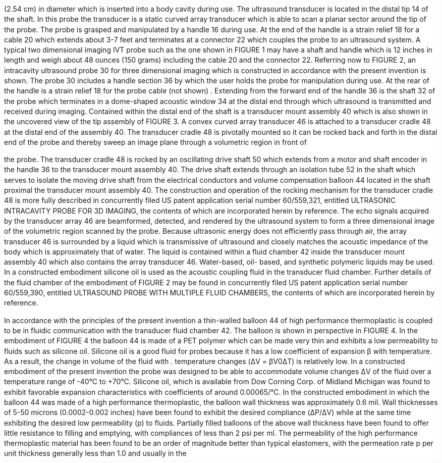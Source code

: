  (2.54 cm) in diameter which is inserted into a body cavity during use. The ultrasound transducer is located in the distal tip 14 of the shaft. In this probe the transducer is a static curved array transducer which is able to scan a planar sector around the tip of the probe. The probe is grasped and manipulated by a handle 16 during use. At the end of the handle is a strain relief 18 for a cable 20 which extends about 3-7 feet and terminates at a connector 22 which couples the probe to an ultrasound system. A typical two dimensional imaging IVT probe such as the one shown in FIGURE 1 may have a shaft and handle which is 12 inches in length and weigh about 48 ounces (150 grams) including the cable 20 and the connector 22. Referring now to FIGURE 2, an intracavity ultrasound probe 30 for three dimensional imaging which is constructed in accordance with the present invention is shown. The probe 30 includes a handle section 36 by which the user holds the probe for manipulation during use. At the rear of the handle is a strain relief 18 for the probe cable (not shown) . Extending from the forward end of the handle 36 is the shaft 32 of the probe which terminates in a dome-shaped acoustic window 34 at the distal end through which ultrasound is transmitted and received during imaging. Contained within the distal end of the shaft is a transducer mount assembly 40 which is also shown in the uncovered view of the tip assembly of FIGURE 3. A convex curved array transducer 46 is attached to a transducer cradle 48 at the distal end of the assembly 40. The transducer cradle 48 is pivotally mounted so it can be rocked back and forth in the distal end of the probe and thereby sweep an image plane through a volumetric region in front of 

the probe. The transducer cradle 48 is rocked by an oscillating drive shaft 50 which extends from a motor and shaft encoder in the handle 36 to the transducer mount assembly 40. The drive shaft extends through an isolation tube 52 in the shaft which serves to isolate the moving drive shaft from the electrical conductors and volume compensation balloon 44 located in the shaft proximal the transducer mount assembly 40. The construction and operation of the rocking mechanism for the transducer cradle 48 is more fully described in concurrently filed US patent application serial number 60/559,321, entitled ULTRASONIC INTRACAVITY PROBE FOR 3D IMAGING, the contents of which are incorporated herein by reference. The echo signals acquired by the transducer array 46 are beamformed, detected, and rendered by the ultrasound system to form a three dimensional image of the volumetric region scanned by the probe. Because ultrasonic energy does not efficiently pass through air, the array transducer 46 is surrounded by a liquid which is transmissive of ultrasound and closely matches the acoustic impedance of the body which is approximately that of water. The liquid is contained within a fluid chamber 42 inside the transducer mount assembly 40 which also contains the array transducer 46. Water-based, oil- based, and synthetic polymeric liquids may be used. In a constructed embodiment silicone oil is used as the acoustic coupling fluid in the transducer fluid chamber. Further details of the fluid chamber of the embodiment of FIGURE 2 may be found in concurrently filed US patent application serial number 60/559,390, entitled ULTRASOUND PROBE WITH MULTIPLE FLUID CHAMBERS, the contents of which are incorporated herein by reference. 

 In accordance with the principles of the present invention a thin-walled balloon 44 of high performance thermoplastic is coupled to be in fluidic communication with the transducer fluid chamber 42. The balloon is shown in perspective in FIGURE 4. In the embodiment of FIGURE 4 the balloon 44 is made of a PET polymer which can be made very thin and exhibits a low permeability to fluids such as silicone oil. Silicone oil is a good fluid for probes because it has a low coefficient of expansion β with temperature. As a result, the change in volume of the fluid with . temperature changes (ΔV = βV0ΔT) is relatively low. In a constructed embodiment of the present invention the probe was designed to be able to accommodate volume changes ΔV of the fluid over a temperature range of -40°C to +70°C. Silicone oil, which is available from Dow Corning Corp. of Midland Michigan was found to exhibit favorable expansion characteristics with coefficients of around 0.00065/°C. In the constructed embodiment in which the balloon 44 was made of a high performance thermoplastic, the balloon wall thickness was approximately 0.6 mil. Wall thicknesses of 5-50 microns (0.0002-0.002 inches) have been found to exhibit the desired compliance (ΔP/ΔV) while at the same time exhibiting the desired low permeability (p) to fluids. Partially filled balloons of the above wall thickness have been found to offer little resistance to filling and emptying, with compliances of less than 2 psi per ml. The permeability of the high performance thermoplastic material has been found to be an order of magnitude better than typical elastomers, with the permeation rate p per unit thickness generally less than 1.0 and usually in the 
